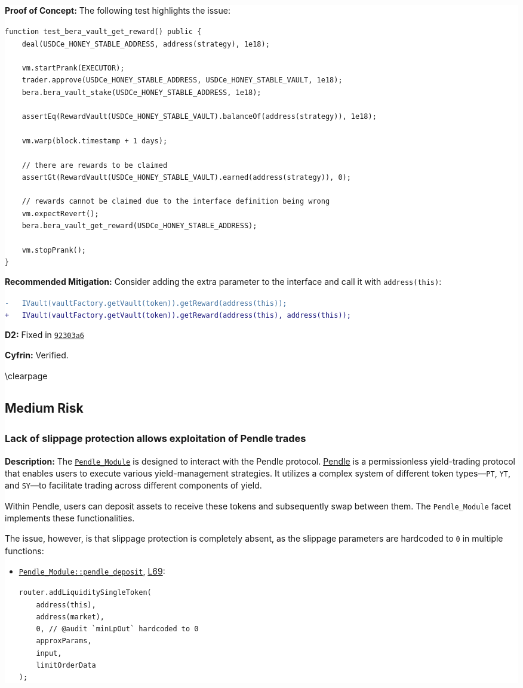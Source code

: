 **Proof of Concept:** The following test highlights the issue:
```solidity
function test_bera_vault_get_reward() public {
    deal(USDCe_HONEY_STABLE_ADDRESS, address(strategy), 1e18);

    vm.startPrank(EXECUTOR);
    trader.approve(USDCe_HONEY_STABLE_ADDRESS, USDCe_HONEY_STABLE_VAULT, 1e18);
    bera.bera_vault_stake(USDCe_HONEY_STABLE_ADDRESS, 1e18);

    assertEq(RewardVault(USDCe_HONEY_STABLE_VAULT).balanceOf(address(strategy)), 1e18);

    vm.warp(block.timestamp + 1 days);

    // there are rewards to be claimed
    assertGt(RewardVault(USDCe_HONEY_STABLE_VAULT).earned(address(strategy)), 0);

    // rewards cannot be claimed due to the interface definition being wrong
    vm.expectRevert();
    bera.bera_vault_get_reward(USDCe_HONEY_STABLE_ADDRESS);

    vm.stopPrank();
}
```

**Recommended Mitigation:** Consider adding the extra parameter to the interface and call it with `address(this)`:
```diff
-   IVault(vaultFactory.getVault(token)).getReward(address(this));
+   IVault(vaultFactory.getVault(token)).getReward(address(this), address(this));
```

**D2:** Fixed in [`92303a6`](https://github.com/d2sd2s/d2-contracts/commit/92303a61653ff5564df0c143afcd7298e14a33b9)

**Cyfrin:** Verified.

\clearpage
## Medium Risk


### Lack of slippage protection allows exploitation of Pendle trades

**Description:** The [`Pendle_Module`](https://github.com/d2sd2s/d2-contracts/blob/c2fc257605ebc725525028a5c17f30c74202010b/contracts/modules/Pendle.sol) is designed to interact with the Pendle protocol. [Pendle](https://pendle.finance/) is a permissionless yield-trading protocol that enables users to execute various yield-management strategies. It utilizes a complex system of different token types—`PT`, `YT`, and `SY`—to facilitate trading across different components of yield.

Within Pendle, users can deposit assets to receive these tokens and subsequently swap between them. The `Pendle_Module` facet implements these functionalities.

The issue, however, is that slippage protection is completely absent, as the slippage parameters are hardcoded to `0` in multiple functions:
* [`Pendle_Module::pendle_deposit`](https://github.com/d2sd2s/d2-contracts/blob/c2fc257605ebc725525028a5c17f30c74202010b/contracts/modules/Pendle.sol#L35-L74), [L69](https://github.com/d2sd2s/d2-contracts/blob/c2fc257605ebc725525028a5c17f30c74202010b/contracts/modules/Pendle.sol#L69):
  ```solidity
  router.addLiquiditySingleToken(
      address(this),
      address(market),
      0, // @audit `minLpOut` hardcoded to 0
      approxParams,
      input,
      limitOrderData
  );
  ```